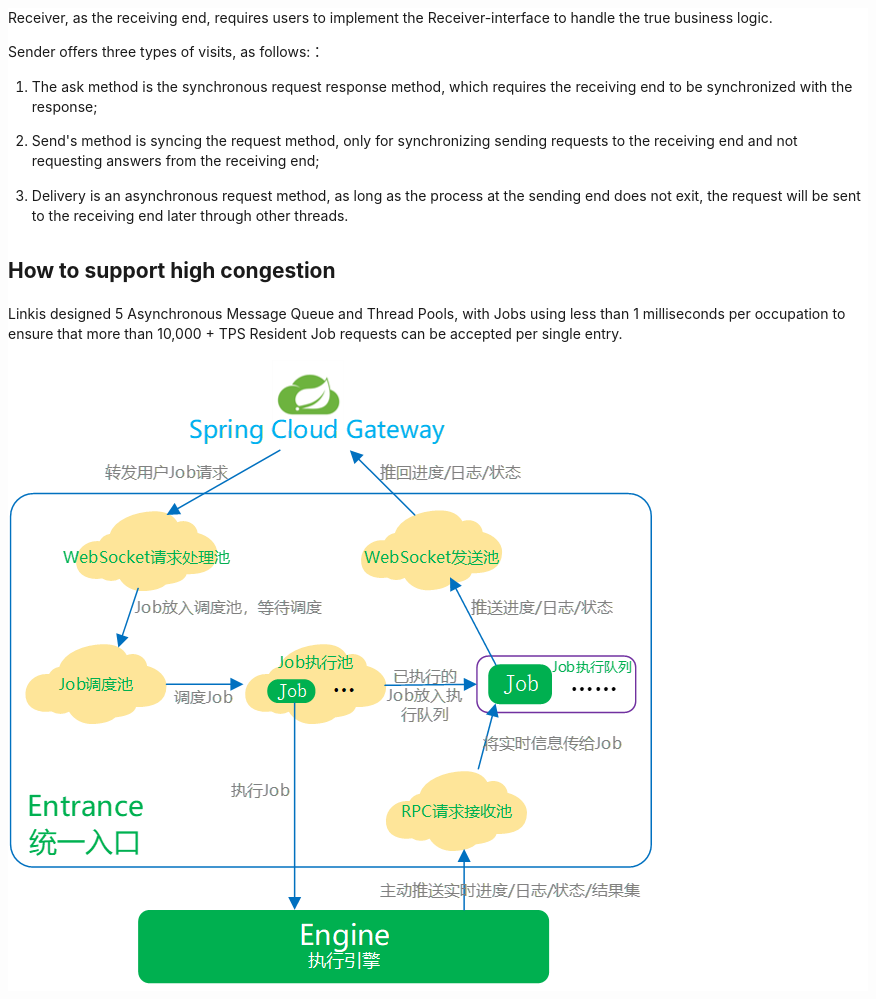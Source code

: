  Receiver, as the receiving end, requires users to implement the Receiver-interface to handle the true business logic.

 Sender offers three types of visits, as follows:：

 1. The ask method is the synchronous request response method, which requires the receiving end to be synchronized with the response;

 2. Send's method is syncing the request method, only for synchronizing sending requests to the receiving end and not requesting answers from the receiving end;

 3. Delivery is an asynchronous request method, as long as the process at the sending end does not exit, the request will be sent to the receiving end later through other threads.

## How to support high congestion

Linkis designed 5 Asynchronous Message Queue and Thread Pools, with Jobs using less than 1 milliseconds per occupation to ensure that more than 10,000 + TPS Resident Job requests can be accepted per single entry.

![Full-asynchronous call thread pool](images/ch4/fully_asynchronous_call_thread_pool.png)
